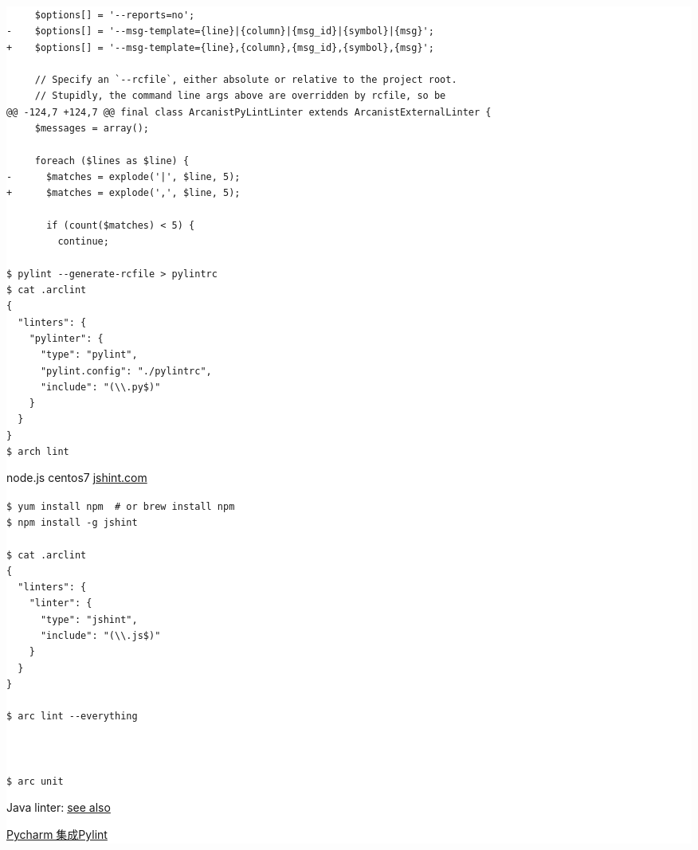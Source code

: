 	     $options[] = '--reports=no';
	-    $options[] = '--msg-template={line}|{column}|{msg_id}|{symbol}|{msg}';
	+    $options[] = '--msg-template={line},{column},{msg_id},{symbol},{msg}';
	
	     // Specify an `--rcfile`, either absolute or relative to the project root.
	     // Stupidly, the command line args above are overridden by rcfile, so be
	@@ -124,7 +124,7 @@ final class ArcanistPyLintLinter extends ArcanistExternalLinter {
	     $messages = array();
	
	     foreach ($lines as $line) {
	-      $matches = explode('|', $line, 5);
	+      $matches = explode(',', $line, 5);
	
	       if (count($matches) < 5) {
	         continue;
	           
	$ pylint --generate-rcfile > pylintrc
	$ cat .arclint
	{
	  "linters": {
	    "pylinter": {
	      "type": "pylint",
	      "pylint.config": "./pylintrc",
	      "include": "(\\.py$)"
	    }
	  }
	}
	$ arch lint
	
	
	
	
node.js centos7   [jshint.com](http://jshint.com/)

	$ yum install npm  # or brew install npm 
	$ npm install -g jshint
	
	$ cat .arclint
	{
	  "linters": {
	    "linter": {
	      "type": "jshint",
	      "include": "(\\.js$)"
	    }
	  }
	}
	
	$ arc lint --everything
	
	
	
	$ arc unit
	
	
Java linter: [see also](https://secure.phabricator.com/D14632)
	
	
	
[Pycharm 集成Pylint](https://my.oschina.net/niuqingshan/blog/637893)
	
 	 
 	 
 
